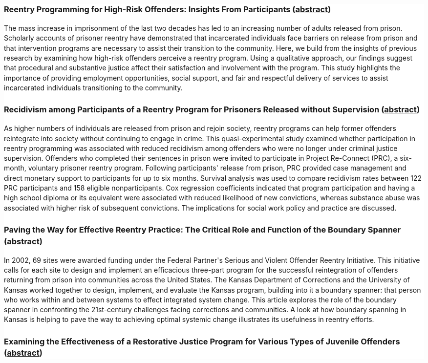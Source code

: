 
### Reentry Programming for High-Risk Offenders: Insights From Participants ([abstract](http://ijo.sagepub.com/content/early/2015/03/27/0306624X15578204.abstract))

The mass increase in imprisonment of the last two decades has led to an increasing number of adults released from prison. Scholarly accounts of prisoner reentry have demonstrated that incarcerated individuals face barriers on release from prison and that intervention programs are necessary to assist their transition to the community. Here, we build from the insights of previous research by examining how high-risk offenders perceive a reentry program. Using a qualitative approach, our findings suggest that procedural and substantive justice affect their satisfaction and involvement with the program. This study highlights the importance of providing employment opportunities, social support, and fair and respectful delivery of services to assist incarcerated individuals transitioning to the community.

### Recidivism among Participants of a Reentry Program for Prisoners Released without Supervision ([abstract](http://swr.oxfordjournals.org/content/early/2012/12/26/swr.svs021.abstract))

As higher numbers of individuals are released from prison and rejoin society, reentry programs can help former offenders reintegrate into society without continuing to engage in crime. This quasi-experimental study examined whether participation in reentry programming was associated with reduced recidivism among offenders who were no longer under criminal justice supervision. Offenders who completed their sentences in prison were invited to participate in Project Re-Connect (PRC), a six-month, voluntary prisoner reentry program. Following participants' release from prison, PRC provided case management and direct monetary support to participants for up to six months. Survival analysis was used to compare recidivism rates between 122 PRC participants and 158 eligible nonparticipants. Cox regression coefficients indicated that program participation and having a high school diploma or its equivalent were associated with reduced likelihood of new convictions, whereas substance abuse was associated with higher risk of subsequent convictions. The implications for social work policy and practice are discussed.

### Paving the Way for Effective Reentry Practice: The Critical Role and Function of the Boundary Spanner ([abstract](http://tpj.sagepub.com/content/86/2/206.abstract))

In 2002, 69 sites were awarded funding under the Federal Partner's Serious and Violent Offender Reentry Initiative. This initiative calls for each site to design and implement an efficacious three-part program for the successful reintegration of offenders returning from prison into communities across the United States. The Kansas Department of Corrections and the University of Kansas worked together to design, implement, and evaluate the Kansas program, building into it a boundary spanner: that person who works within and between systems to effect integrated system change. This article explores the role of the boundary spanner in confronting the 21st-century challenges facing corrections and communities. A look at how boundary spanning in Kansas is helping to pave the way to achieving optimal systemic change illustrates its usefulness in reentry efforts.

### Examining the Effectiveness of a Restorative Justice Program for Various Types of Juvenile Offenders ([abstract](http://ijo.sagepub.com/content/57/9/1054.short?rss=1&ssource=mfr))

